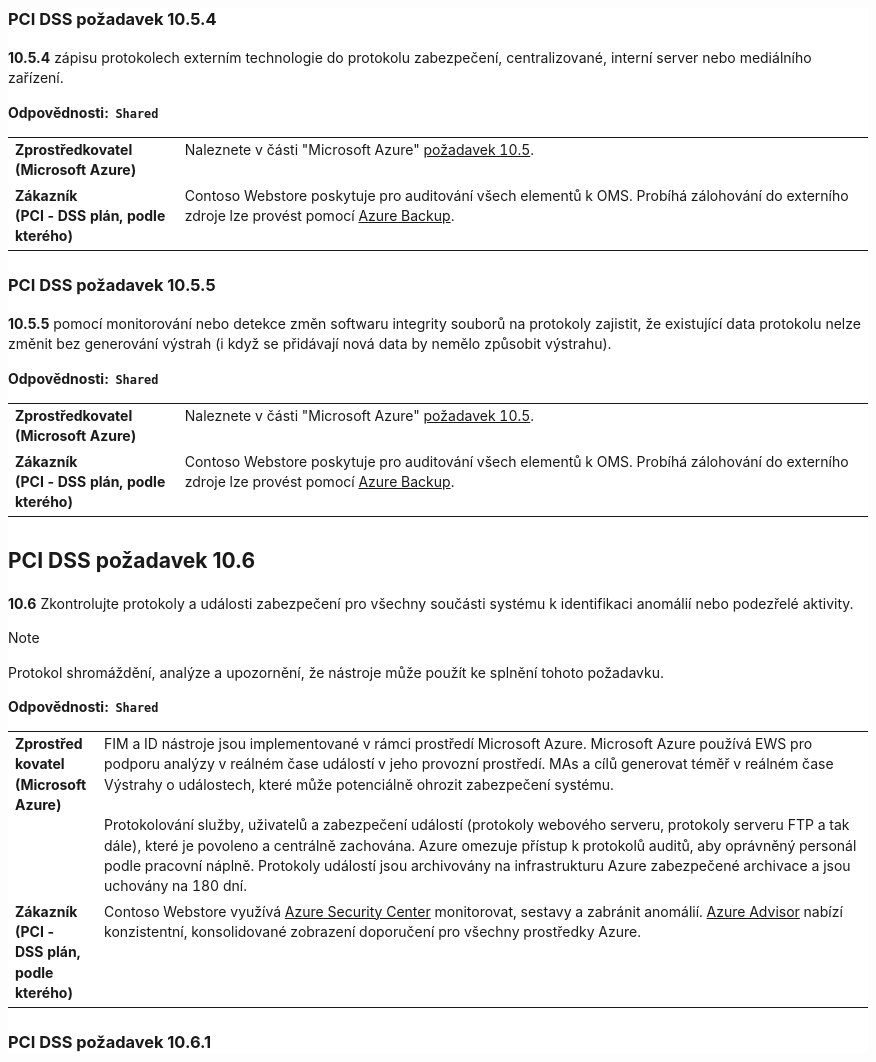 

### <a name="pci-dss-requirement-1054"></a>PCI DSS požadavek 10.5.4

**10.5.4** zápisu protokolech externím technologie do protokolu zabezpečení, centralizované, interní server nebo mediálního zařízení.

**Odpovědnosti:&nbsp;&nbsp;`Shared`**

|||
|---|---|
| **Zprostředkovatel<br />(Microsoft&nbsp;Azure)** | Naleznete v části "Microsoft Azure" [požadavek 10.5](#pci-dss-requirement-10-5). |
| **Zákazník<br />(PCI &#8209; DSS&nbsp;plán, podle kterého)** | Contoso Webstore poskytuje pro auditování všech elementů k OMS. Probíhá zálohování do externího zdroje lze provést pomocí [Azure Backup](https://azure.microsoft.com/services/backup/).|



### <a name="pci-dss-requirement-1055"></a>PCI DSS požadavek 10.5.5

**10.5.5** pomocí monitorování nebo detekce změn softwaru integrity souborů na protokoly zajistit, že existující data protokolu nelze změnit bez generování výstrah (i když se přidávají nová data by nemělo způsobit výstrahu).

**Odpovědnosti:&nbsp;&nbsp;`Shared`**

|||
|---|---|
| **Zprostředkovatel<br />(Microsoft&nbsp;Azure)** | Naleznete v části "Microsoft Azure" [požadavek 10.5](#pci-dss-requirement-10-5). |
| **Zákazník<br />(PCI &#8209; DSS&nbsp;plán, podle kterého)** | Contoso Webstore poskytuje pro auditování všech elementů k OMS. Probíhá zálohování do externího zdroje lze provést pomocí [Azure Backup](https://azure.microsoft.com/services/backup/).|



## <a name="pci-dss-requirement-106"></a>PCI DSS požadavek 10.6

**10.6** Zkontrolujte protokoly a události zabezpečení pro všechny součásti systému k identifikaci anomálií nebo podezřelé aktivity.
 
> [!NOTE]
> Protokol shromáždění, analýze a upozornění, že nástroje může použít ke splnění tohoto požadavku.

**Odpovědnosti:&nbsp;&nbsp;`Shared`**

|||
|---|---|
| **Zprostředkovatel<br />(Microsoft&nbsp;Azure)** | FIM a ID nástroje jsou implementované v rámci prostředí Microsoft Azure. Microsoft Azure používá EWS pro podporu analýzy v reálném čase událostí v jeho provozní prostředí. MAs a cílů generovat téměř v reálném čase Výstrahy o událostech, které může potenciálně ohrozit zabezpečení systému. <br /><br />Protokolování služby, uživatelů a zabezpečení událostí (protokoly webového serveru, protokoly serveru FTP a tak dále), které je povoleno a centrálně zachována. Azure omezuje přístup k protokolů auditů, aby oprávněný personál podle pracovní náplně. Protokoly událostí jsou archivovány na infrastrukturu Azure zabezpečené archivace a jsou uchovány na 180 dní. |
| **Zákazník<br />(PCI &#8209; DSS&nbsp;plán, podle kterého)** | Contoso Webstore využívá [Azure Security Center](https://azure.microsoft.com/services/security-center/) monitorovat, sestavy a zabránit anomálií. [Azure Advisor](/azure/advisor/advisor-security-recommendations) nabízí konzistentní, konsolidované zobrazení doporučení pro všechny prostředky Azure.|



### <a name="pci-dss-requirement-1061"></a>PCI DSS požadavek 10.6.1
